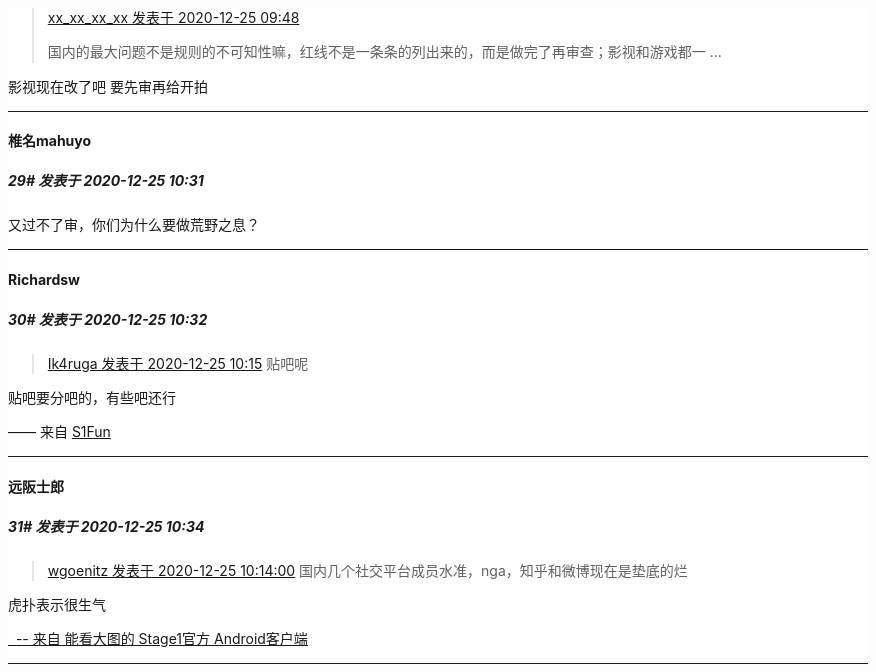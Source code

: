 <blockquote><a href="httphttps://bbs.saraba1st.com/2b/forum.php?mod=redirect&amp;goto=findpost&amp;pid=49837518&amp;ptid=1979468" target="_blank">xx_xx_xx_xx 发表于 2020-12-25 09:48</a>

国内的最大问题不是规则的不可知性嘛，红线不是一条条的列出来的，而是做完了再审查；影视和游戏都一 ...</blockquote>
影视现在改了吧 要先审再给开拍







*****

####  椎名mahuyo  
##### 29#       发表于 2020-12-25 10:31




又过不了审，你们为什么要做荒野之息？







*****

####  Richardsw  
##### 30#       发表于 2020-12-25 10:32



<blockquote><a href="httphttps://bbs.saraba1st.com/2b/forum.php?mod=redirect&amp;goto=findpost&amp;pid=49837872&amp;ptid=1979468" target="_blank">Ik4ruga 发表于 2020-12-25 10:15</a>
贴吧呢</blockquote>
贴吧要分吧的，有些吧还行

—— 来自 [S1Fun](https://s1fun.koalcat.com)







*****

####  远阪士郎  
##### 31#       发表于 2020-12-25 10:34



<blockquote><a href="httphttps://bbs.saraba1st.com/2b/forum.php?mod=redirect&amp;goto=findpost&amp;pid=49837855&amp;ptid=1979468" target="_blank">wgoenitz 发表于 2020-12-25 10:14:00</a>
国内几个社交平台成员水准，nga，知乎和微博现在是垫底的烂</blockquote>虎扑表示很生气

[  -- 来自 能看大图的 Stage1官方 Android客户端](https://www.coolapk.com/apk/140634)







*****
